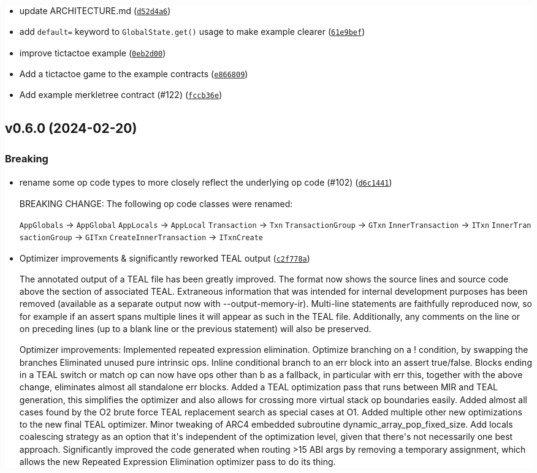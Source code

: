 * update ARCHITECTURE.md ([`d52d4a6`](https://github.com/algorandfoundation/puya/commit/d52d4a6f7daf9904bd379fab46c62e1a21f06b1d))

* add `default=` keyword to `GlobalState.get()` usage to make example clearer ([`61e9bef`](https://github.com/algorandfoundation/puya/commit/61e9bef2a32107ea893dec935e644d1deea25fb8))

* improve tictactoe example ([`0eb2d00`](https://github.com/algorandfoundation/puya/commit/0eb2d00c6175c9063b7f3789975a2191f15ba88b))

* Add a tictactoe game to the example contracts ([`e866809`](https://github.com/algorandfoundation/puya/commit/e8668094d98a311851e13b16d33f0b65f2b74440))

* Add example merkletree contract (#122) ([`fccb36e`](https://github.com/algorandfoundation/puya/commit/fccb36e2cd70faf16821cd24faf7a3fa86aff13b))


## v0.6.0 (2024-02-20)

### Breaking

* rename some op code types to more closely reflect the underlying op code (#102) ([`d6c1441`](https://github.com/algorandfoundation/puya/commit/d6c14414291e8c41ce9cc1a6b9878b0475ca1d3e))

  BREAKING CHANGE:
   The following op code classes were renamed:

   `AppGlobals` -&gt; `AppGlobal`
   `AppLocals` -&gt; `AppLocal`
   `Transaction` -&gt; `Txn`
   `TransactionGroup` -&gt; `GTxn`
   `InnerTransaction` -&gt; `ITxn`
   `InnerTransactionGroup` -&gt; `GITxn`
   `CreateInnerTransaction` -&gt; `ITxnCreate`

* Optimizer improvements &amp; significantly reworked TEAL output ([`c2f778a`](https://github.com/algorandfoundation/puya/commit/c2f778a87cfd31d49e678bf116f713522940fd9f))

  The annotated output of a TEAL file has been greatly improved. The format now shows the source lines and source code above the section of associated TEAL. Extraneous information that was intended for internal development purposes has been removed (available as a separate output now with --output-memory-ir). Multi-line statements are faithfully reproduced now, so for example if an assert spans multiple lines it will appear as such in the TEAL file. Additionally, any comments on the line or on preceding lines (up to a blank line or the previous statement) will also be preserved.

  Optimizer improvements: Implemented repeated expression elimination. Optimize branching on a ! condition, by swapping the branches Eliminated unused pure intrinsic ops. Inline conditional branch to an err block into an assert true/false. Blocks ending in a TEAL switch or match op can now have ops other than b as a fallback, in particular with err this, together with the above change, eliminates almost all standalone err blocks. Added a TEAL optimization pass that runs between MIR and TEAL generation, this simplifies the optimizer and also allows for crossing more virtual stack op boundaries easily. Added almost all cases found by the O2 brute force TEAL replacement search as special cases at O1. Added multiple other new optimizations to the new final TEAL optimizer. Minor tweaking of ARC4 embedded subroutine dynamic_array_pop_fixed_size. Add locals coalescing strategy as an option that it&#39;s independent of the optimization level, given that there&#39;s not necessarily one best approach. Significantly improved the code generated when routing &gt;15 ABI args by removing a temporary assignment, which allows the new Repeated Expression Elimination optimizer pass to do its thing.

